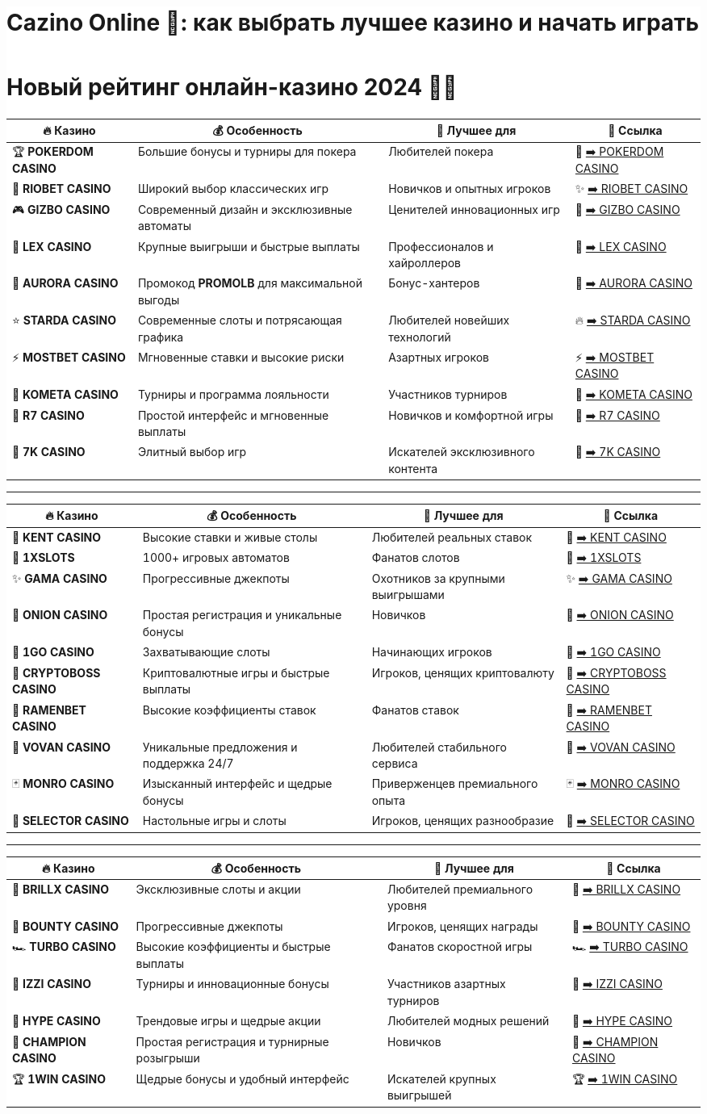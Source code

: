 # Cazino Online 🎲: как выбрать лучшее казино и начать играть

# Новый рейтинг онлайн-казино 2024 🎰💎

| 🔥 **Казино**          | 💰 **Особенность**                               | 🌟 **Лучшее для**                  | 🔗 **Ссылка**                                            |
|----------------------|--------------------------------------------------|----------------------------------|-------------------------------------------------------|
| 🏆 **POKERDOM CASINO**  | Большие бонусы и турниры для покера              | Любителей покера                   | 🔗 [➡️ POKERDOM CASINO](https://brandplay.link/Bxg7SC7H) |
| 🌟 **RIOBET CASINO**    | Широкий выбор классических игр                  | Новичков и опытных игроков         | ✨ [➡️ RIOBET CASINO](https://brandplay.link/dtx89f2L)   |
| 🎮 **GIZBO CASINO**     | Современный дизайн и эксклюзивные автоматы      | Ценителей инновационных игр        | 🎯 [➡️ GIZBO CASINO](https://gizbo-tea02.com/c8e962e89)  |
| 💎 **LEX CASINO**       | Крупные выигрыши и быстрые выплаты              | Профессионалов и хайроллеров       | 💎 [➡️ LEX CASINO](https://brandplay.link/2HFTmBc8)      |
| 🌌 **AURORA CASINO**    | Промокод **PROMOLB** для максимальной выгоды     | Бонус-хантеров                     | 🌟 [➡️ AURORA CASINO](https://10trafic-stat2.com/click/668546566bcc6313411604c7/6766/15114/subaccount?promocode=PROMOLB) |
| ⭐ **STARDA CASINO**    | Современные слоты и потрясающая графика          | Любителей новейших технологий       | 🔥 [➡️ STARDA CASINO](https://brandplay.link/cpFQbWKn)   |
| ⚡ **MOSTBET CASINO**   | Мгновенные ставки и высокие риски               | Азартных игроков                   | ⚡ [➡️ MOSTBET CASINO](https://ktbtis024ifqfn0mst.com/beQs) |
| 🚀 **KOMETA CASINO**    | Турниры и программа лояльности                  | Участников турниров                 | 🚀 [➡️ KOMETA CASINO](https://brandplay.link/tLG15CCb)   |
| 🏅 **R7 CASINO**        | Простой интерфейс и мгновенные выплаты          | Новичков и комфортной игры          | 🏅 [➡️ R7 CASINO](https://brandplay.link/zPmNmTWG)       |
| 🎴 **7K CASINO**        | Элитный выбор игр                               | Искателей эксклюзивного контента    | 🎴 [➡️ 7K CASINO](https://brandplay.link/dd46bNgD)       |

---

| 🔥 **Казино**          | 💰 **Особенность**                               | 🌟 **Лучшее для**                  | 🔗 **Ссылка**                                            |
|----------------------|--------------------------------------------------|----------------------------------|-------------------------------------------------------|
| 🎩 **KENT CASINO**      | Высокие ставки и живые столы                   | Любителей реальных ставок         | 🎩 [➡️ KENT CASINO](https://brandplay.link/tj7BwCb4)      |
| 🎰 **1XSLOTS**          | 1000+ игровых автоматов                        | Фанатов слотов                    | 🎰 [➡️ 1XSLOTS](https://brandplay.link/R4xfxqdm)          |
| ✨ **GAMA CASINO**      | Прогрессивные джекпоты                         | Охотников за крупными выигрышами   | ✨ [➡️ GAMA CASINO](https://brandplay.link/zrZpLFTP)      |
| 🧅 **ONION CASINO**     | Простая регистрация и уникальные бонусы        | Новичков                           | 🧅 [➡️ ONION CASINO](https://obclk001-2d.top/click?offer_id=986&partner_id=10542&landing_id=1798&utm_medium=affiliate&sub_1=oncasino3) |
| 🚦 **1GO CASINO**       | Захватывающие слоты                           | Начинающих игроков                 | 🚦 [➡️ 1GO CASINO](https://1go-ircp01.com/ce015f410)      |
| 💎 **CRYPTOBOSS CASINO**| Криптовалютные игры и быстрые выплаты          | Игроков, ценящих криптовалюту      | 💎 [➡️ CRYPTOBOSS CASINO](https://cryptobossc.online/d847bcfa9) |
| 🍜 **RAMENBET CASINO**  | Высокие коэффициенты ставок                    | Фанатов ставок                     | 🍜 [➡️ RAMENBET CASINO](https://get.saltyram.com/ru/registration?apkpop=0&partner=p24970p3296034p5526) |
| 🎩 **VOVAN CASINO**     | Уникальные предложения и поддержка 24/7        | Любителей стабильного сервиса      | 🎩 [➡️ VOVAN CASINO](https://vovan.site/d098ab058)        |
| 🃏 **MONRO CASINO**     | Изысканный интерфейс и щедрые бонусы           | Приверженцев премиального опыта    | 🃏 [➡️ MONRO CASINO](https://mnr-ircp01.com/c3ce72a2c)    |
| 🎯 **SELECTOR CASINO**  | Настольные игры и слоты                       | Игроков, ценящих разнообразие      | 🎯 [➡️ SELECTOR CASINO](https://gosel.kim/SELVK)          |

---

| 🔥 **Казино**          | 💰 **Особенность**                               | 🌟 **Лучшее для**                  | 🔗 **Ссылка**                                            |
|----------------------|--------------------------------------------------|----------------------------------|-------------------------------------------------------|
| 💎 **BRILLX CASINO**    | Эксклюзивные слоты и акции                     | Любителей премиального уровня     | 💎 [➡️ BRILLX CASINO](https://brillx.uno/BRIVK)           |
| 🎁 **BOUNTY CASINO**    | Прогрессивные джекпоты                         | Игроков, ценящих награды          | 🎁 [➡️ BOUNTY CASINO](https://bounty-casino.de/BOVK)      |
| 🏎️ **TURBO CASINO**     | Высокие коэффициенты и быстрые выплаты         | Фанатов скоростной игры           | 🏎️ [➡️ TURBO CASINO](https://turbo-casino.mx/TURVK)      |
| 🎲 **IZZI CASINO**      | Турниры и инновационные бонусы                 | Участников азартных турниров      | 🎲 [➡️ IZZI CASINO](https://izzi-fr03.com/ca7c8a7b7)      |
| 🌟 **HYPE CASINO**      | Трендовые игры и щедрые акции                  | Любителей модных решений          | 🌟 [➡️ HYPE CASINO](https://hypekaz.com/dc2f44ad0)        |
| 🏅 **CHAMPION CASINO**  | Простая регистрация и турнирные розыгрыши      | Новичков                          | 🏅 [➡️ CHAMPION CASINO](https://champcasino.ink/pobeda/doa-hats?p80412p305331p112c) |
| 🏆 **1WIN CASINO**      | Щедрые бонусы и удобный интерфейс              | Искателей крупных выигрышей       | 🏆 [➡️ 1WIN CASINO](https://brandplay.link/6F5VqbyZ)      |